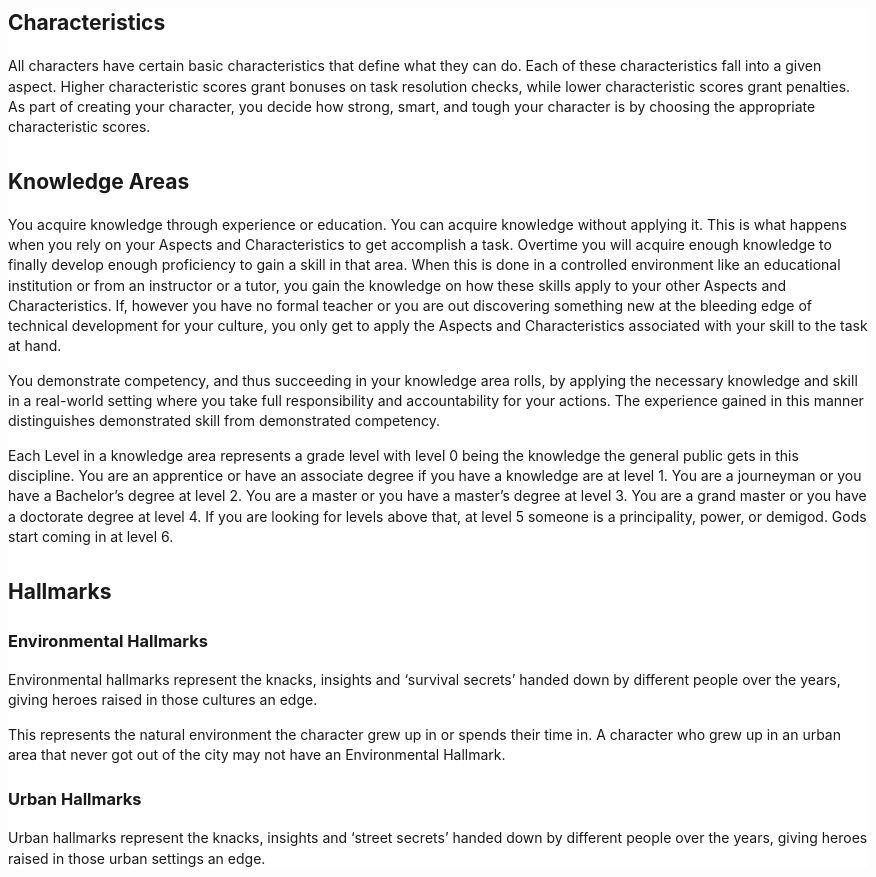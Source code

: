 ## Characteristics

All characters have certain basic characteristics that define what they
can do. Each of these characteristics fall into a given aspect. Higher
characteristic scores grant bonuses on task resolution checks, while
lower characteristic scores grant penalties. As part of creating your
character, you decide how strong, smart, and tough your character is by
choosing the appropriate characteristic scores.

## Knowledge Areas

You acquire knowledge through experience or education. You can acquire
knowledge without applying it. This is what happens when you rely on
your Aspects and Characteristics to get accomplish a task. Overtime you
will acquire enough knowledge to finally develop enough proficiency to
gain a skill in that area. When this is done in a controlled environment
like an educational institution or from an instructor or a tutor, you
gain the knowledge on how these skills apply to your other Aspects and
Characteristics. If, however you have no formal teacher or you are out
discovering something new at the bleeding edge of technical development
for your culture, you only get to apply the Aspects and Characteristics
associated with your skill to the task at hand.

You demonstrate competency, and thus succeeding in your knowledge area
rolls, by applying the necessary knowledge and skill in a real-world
setting where you take full responsibility and accountability for your
actions. The experience gained in this manner distinguishes demonstrated
skill from demonstrated competency.

Each Level in a knowledge area represents a grade level with level 0 being the knowledge the general public gets in this discipline. You are an apprentice or have an associate degree if you have a knowledge are at level 1. You are a journeyman or you have a Bachelor’s degree at level 2. You are a master or you have a master’s degree at level 3. You are a grand master or you have a doctorate degree at level 4. If you are looking for levels above that, at level 5 someone is a principality, power, or demigod. Gods start coming in at level 6.

## Hallmarks

### Environmental Hallmarks

Environmental hallmarks represent the knacks, insights and ‘survival
secrets’ handed down by different people over the years, giving heroes
raised in those cultures an edge.

This represents the natural environment the character grew up in or
spends their time in. A character who grew up in an urban area that
never got out of the city may not have an Environmental Hallmark.

### Urban Hallmarks

Urban hallmarks represent the knacks, insights and ‘street secrets’
handed down by different people over the years, giving heroes raised in
those urban settings an edge.
